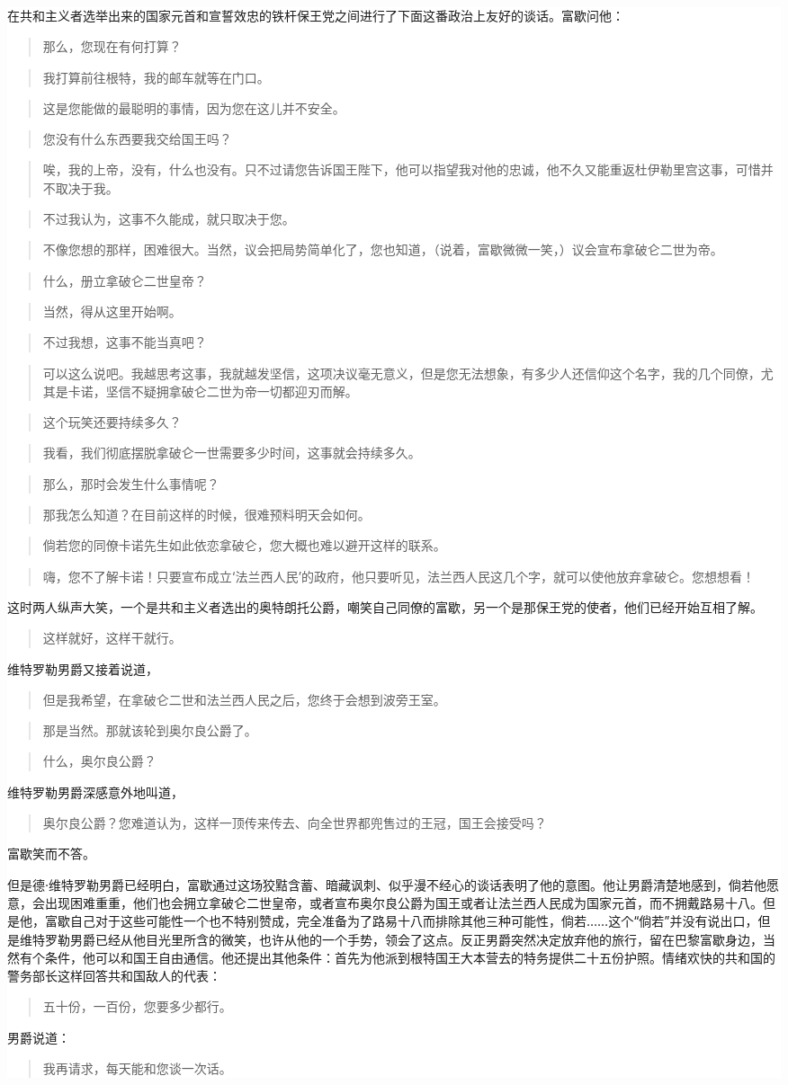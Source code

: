 在共和主义者选举出来的国家元首和宣誓效忠的铁杆保王党之间进行了下面这番政治上友好的谈话。富歇问他：

> 那么，您现在有何打算？

> 我打算前往根特，我的邮车就等在门口。

> 这是您能做的最聪明的事情，因为您在这儿并不安全。

> 您没有什么东西要我交给国王吗？

> 唉，我的上帝，没有，什么也没有。只不过请您告诉国王陛下，他可以指望我对他的忠诚，他不久又能重返杜伊勒里宫这事，可惜并不取决于我。

> 不过我认为，这事不久能成，就只取决于您。

> 不像您想的那样，困难很大。当然，议会把局势简单化了，您也知道，（说着，富歇微微一笑，）议会宣布拿破仑二世为帝。

> 什么，册立拿破仑二世皇帝？

> 当然，得从这里开始啊。

> 不过我想，这事不能当真吧？

> 可以这么说吧。我越思考这事，我就越发坚信，这项决议毫无意义，但是您无法想象，有多少人还信仰这个名字，我的几个同僚，尤其是卡诺，坚信不疑拥拿破仑二世为帝一切都迎刃而解。

> 这个玩笑还要持续多久？

> 我看，我们彻底摆脱拿破仑一世需要多少时间，这事就会持续多久。

> 那么，那时会发生什么事情呢？

> 那我怎么知道？在目前这样的时候，很难预料明天会如何。

> 倘若您的同僚卡诺先生如此依恋拿破仑，您大概也难以避开这样的联系。

> 嗨，您不了解卡诺！只要宣布成立‘法兰西人民’的政府，他只要听见，法兰西人民这几个字，就可以使他放弃拿破仑。您想想看！

这时两人纵声大笑，一个是共和主义者选出的奥特朗托公爵，嘲笑自己同僚的富歇，另一个是那保王党的使者，他们已经开始互相了解。

> 这样就好，这样干就行。

维特罗勒男爵又接着说道，

> 但是我希望，在拿破仑二世和法兰西人民之后，您终于会想到波旁王室。

> 那是当然。那就该轮到奥尔良公爵了。

> 什么，奥尔良公爵？

维特罗勒男爵深感意外地叫道，

> 奥尔良公爵？您难道认为，这样一顶传来传去、向全世界都兜售过的王冠，国王会接受吗？

富歇笑而不答。

但是德·维特罗勒男爵已经明白，富歇通过这场狡黠含蓄、暗藏讽刺、似乎漫不经心的谈话表明了他的意图。他让男爵清楚地感到，倘若他愿意，会出现困难重重，他们也会拥立拿破仑二世皇帝，或者宣布奥尔良公爵为国王或者让法兰西人民成为国家元首，而不拥戴路易十八。但是他，富歇自己对于这些可能性一个也不特别赞成，完全准备为了路易十八而排除其他三种可能性，倘若……这个“倘若”并没有说出口，但是维特罗勒男爵已经从他目光里所含的微笑，也许从他的一个手势，领会了这点。反正男爵突然决定放弃他的旅行，留在巴黎富歇身边，当然有个条件，他可以和国王自由通信。他还提出其他条件：首先为他派到根特国王大本营去的特务提供二十五份护照。情绪欢快的共和国的警务部长这样回答共和国敌人的代表：

> 五十份，一百份，您要多少都行。

男爵说道：

> 我再请求，每天能和您谈一次话。
